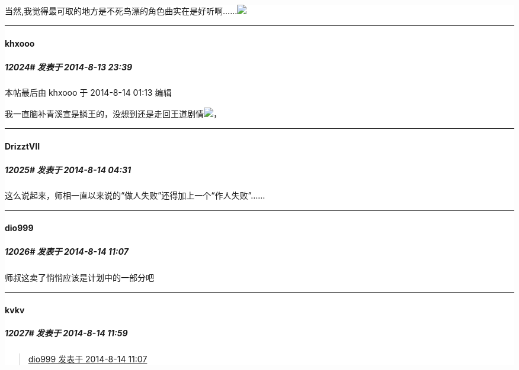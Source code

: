 
当然,我觉得最可取的地方是不死鸟漂的角色曲实在是好听啊......<img src="https://static.saraba1st.com/image/smiley/normal/049.jpg" referrerpolicy="no-referrer">







-----

####  khxooo  
##### 12024#       发表于 2014-8-13 23:39



 本帖最后由 khxooo 于 2014-8-14 01:13 编辑 

我一直脑补青溪宣是鳞王的，没想到还是走回王道剧情<img src="https://static.saraba1st.com/image/smiley/face/14.gif" referrerpolicy="no-referrer">，







-----

####  DrizztVII  
##### 12025#       发表于 2014-8-14 04:31




这么说起来，师相一直以来说的“做人失败”还得加上一个“作人失败”……







-----

####  dio999  
##### 12026#       发表于 2014-8-14 11:07




师叔这卖了悄悄应该是计划中的一部分吧







-----

####  kvkv  
##### 12027#       发表于 2014-8-14 11:59



<blockquote><a href="httphttps://bbs.saraba1st.com/2b/forum.php?mod=redirect&amp;goto=findpost&amp;pid=26322869&amp;ptid=346283" target="_blank">dio999 发表于 2014-8-14 11:07</a>

